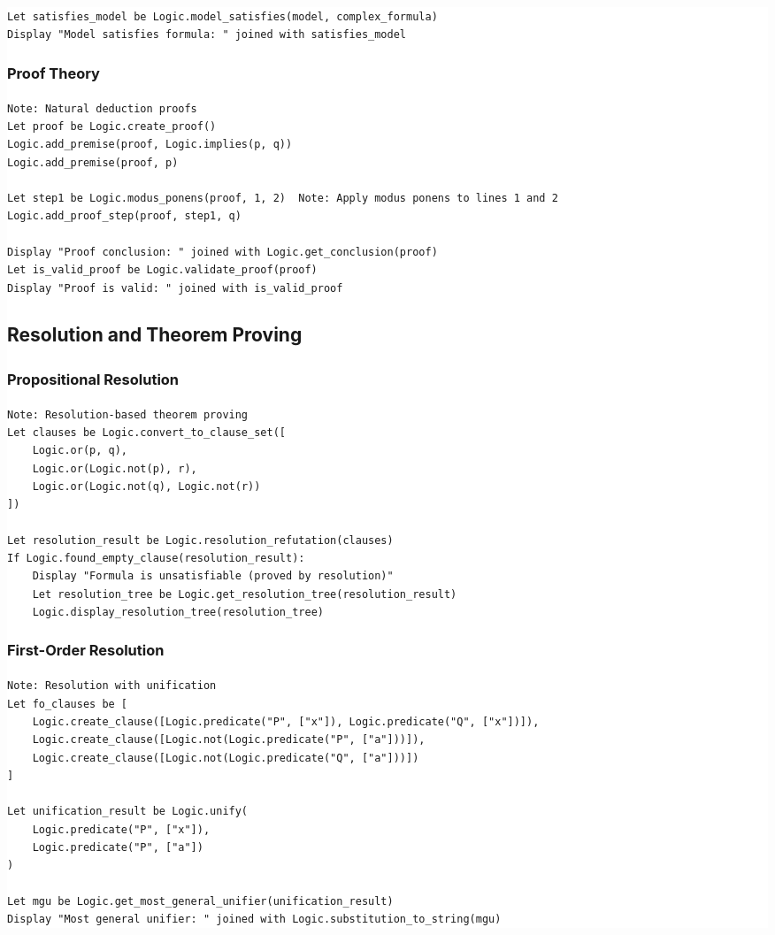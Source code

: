 ```runa
Let satisfies_model be Logic.model_satisfies(model, complex_formula)
Display "Model satisfies formula: " joined with satisfies_model
```

### Proof Theory

```runa
Note: Natural deduction proofs
Let proof be Logic.create_proof()
Logic.add_premise(proof, Logic.implies(p, q))
Logic.add_premise(proof, p)

Let step1 be Logic.modus_ponens(proof, 1, 2)  Note: Apply modus ponens to lines 1 and 2
Logic.add_proof_step(proof, step1, q)

Display "Proof conclusion: " joined with Logic.get_conclusion(proof)
Let is_valid_proof be Logic.validate_proof(proof)
Display "Proof is valid: " joined with is_valid_proof
```

## Resolution and Theorem Proving

### Propositional Resolution

```runa
Note: Resolution-based theorem proving
Let clauses be Logic.convert_to_clause_set([
    Logic.or(p, q),
    Logic.or(Logic.not(p), r),
    Logic.or(Logic.not(q), Logic.not(r))
])

Let resolution_result be Logic.resolution_refutation(clauses)
If Logic.found_empty_clause(resolution_result):
    Display "Formula is unsatisfiable (proved by resolution)"
    Let resolution_tree be Logic.get_resolution_tree(resolution_result)
    Logic.display_resolution_tree(resolution_tree)
```

### First-Order Resolution

```runa
Note: Resolution with unification
Let fo_clauses be [
    Logic.create_clause([Logic.predicate("P", ["x"]), Logic.predicate("Q", ["x"])]),
    Logic.create_clause([Logic.not(Logic.predicate("P", ["a"]))]),
    Logic.create_clause([Logic.not(Logic.predicate("Q", ["a"]))])
]

Let unification_result be Logic.unify(
    Logic.predicate("P", ["x"]),
    Logic.predicate("P", ["a"])
)

Let mgu be Logic.get_most_general_unifier(unification_result)
Display "Most general unifier: " joined with Logic.substitution_to_string(mgu)
```
